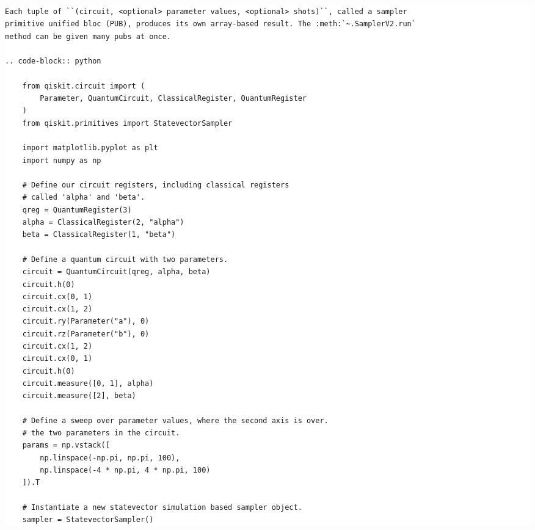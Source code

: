     Each tuple of ``(circuit, <optional> parameter values, <optional> shots)``, called a sampler
    primitive unified bloc (PUB), produces its own array-based result. The :meth:`~.SamplerV2.run`
    method can be given many pubs at once.

    .. code-block:: python

        from qiskit.circuit import (
            Parameter, QuantumCircuit, ClassicalRegister, QuantumRegister
        )
        from qiskit.primitives import StatevectorSampler

        import matplotlib.pyplot as plt
        import numpy as np

        # Define our circuit registers, including classical registers
        # called 'alpha' and 'beta'.
        qreg = QuantumRegister(3)
        alpha = ClassicalRegister(2, "alpha")
        beta = ClassicalRegister(1, "beta")

        # Define a quantum circuit with two parameters.
        circuit = QuantumCircuit(qreg, alpha, beta)
        circuit.h(0)
        circuit.cx(0, 1)
        circuit.cx(1, 2)
        circuit.ry(Parameter("a"), 0)
        circuit.rz(Parameter("b"), 0)
        circuit.cx(1, 2)
        circuit.cx(0, 1)
        circuit.h(0)
        circuit.measure([0, 1], alpha)
        circuit.measure([2], beta)

        # Define a sweep over parameter values, where the second axis is over.
        # the two parameters in the circuit.
        params = np.vstack([
            np.linspace(-np.pi, np.pi, 100),
            np.linspace(-4 * np.pi, 4 * np.pi, 100)
        ]).T

        # Instantiate a new statevector simulation based sampler object.
        sampler = StatevectorSampler()
